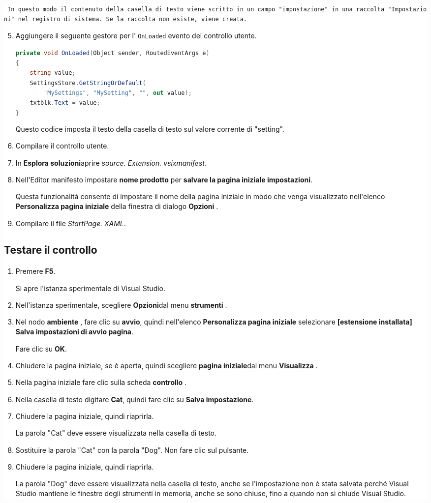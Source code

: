      In questo modo il contenuto della casella di testo viene scritto in un campo "impostazione" in una raccolta "Impostazioni" nel registro di sistema. Se la raccolta non esiste, viene creata.

5. Aggiungere il seguente gestore per l' `OnLoaded` evento del controllo utente.

    ```csharp
    private void OnLoaded(Object sender, RoutedEventArgs e)
    {
        string value;
        SettingsStore.GetStringOrDefault(
            "MySettings", "MySetting", "", out value);
        txtblk.Text = value;
    }
    ```

     Questo codice imposta il testo della casella di testo sul valore corrente di "setting".

6. Compilare il controllo utente.

7. In **Esplora soluzioni**aprire *source. Extension. vsixmanifest*.

8. Nell'Editor manifesto impostare **nome prodotto** per **salvare la pagina iniziale impostazioni**.

     Questa funzionalità consente di impostare il nome della pagina iniziale in modo che venga visualizzato nell'elenco **Personalizza pagina iniziale** della finestra di dialogo **Opzioni** .

9. Compilare il file *StartPage. XAML*.

## <a name="test-the-control"></a>Testare il controllo

1. Premere **F5**.

     Si apre l'istanza sperimentale di Visual Studio.

2. Nell'istanza sperimentale, scegliere **Opzioni**dal menu **strumenti** .

3. Nel nodo **ambiente** , fare clic su **avvio**, quindi nell'elenco **Personalizza pagina iniziale** selezionare **[estensione installata] Salva impostazioni di avvio pagina**.

     Fare clic su **OK**.

4. Chiudere la pagina iniziale, se è aperta, quindi scegliere **pagina iniziale**dal menu **Visualizza** .

5. Nella pagina iniziale fare clic sulla scheda **controllo** .

6. Nella casella di testo digitare **Cat**, quindi fare clic su **Salva impostazione**.

7. Chiudere la pagina iniziale, quindi riaprirla.

     La parola "Cat" deve essere visualizzata nella casella di testo.

8. Sostituire la parola "Cat" con la parola "Dog". Non fare clic sul pulsante.

9. Chiudere la pagina iniziale, quindi riaprirla.

     La parola "Dog" deve essere visualizzata nella casella di testo, anche se l'impostazione non è stata salvata perché Visual Studio mantiene le finestre degli strumenti in memoria, anche se sono chiuse, fino a quando non si chiude Visual Studio.
